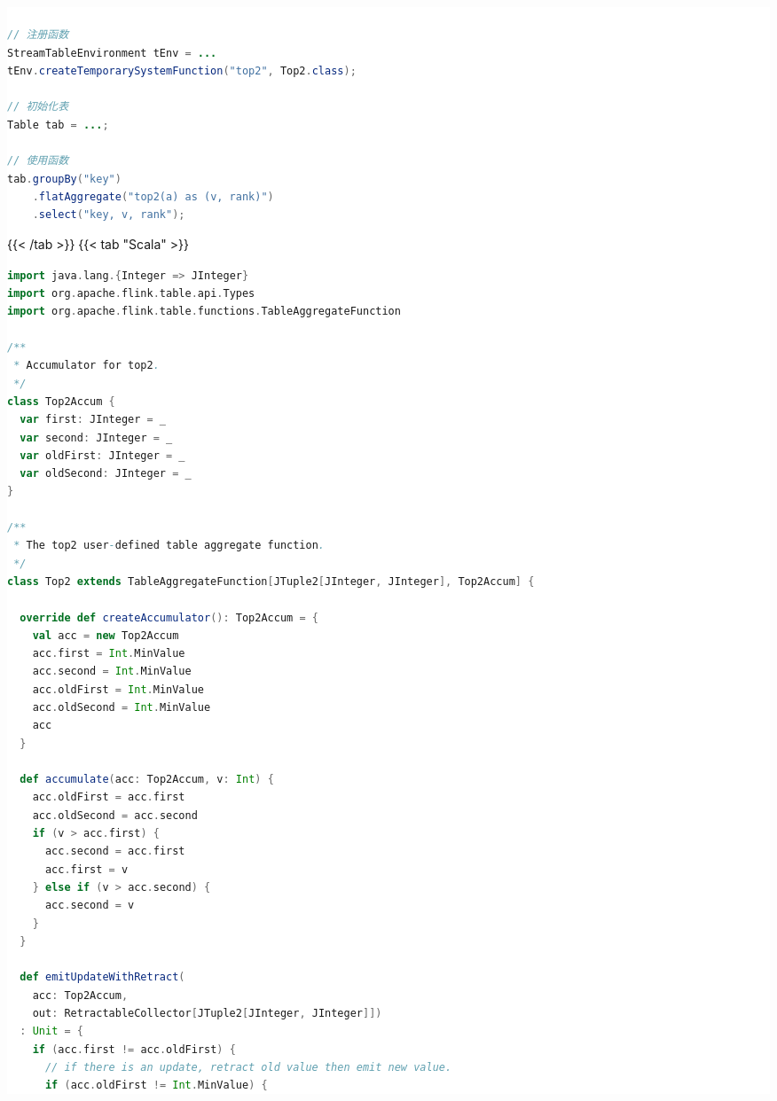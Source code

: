 ```java

// 注册函数
StreamTableEnvironment tEnv = ...
tEnv.createTemporarySystemFunction("top2", Top2.class);

// 初始化表
Table tab = ...;

// 使用函数
tab.groupBy("key")
    .flatAggregate("top2(a) as (v, rank)")
    .select("key, v, rank");

```
{{< /tab >}}
{{< tab "Scala" >}}
```scala
import java.lang.{Integer => JInteger}
import org.apache.flink.table.api.Types
import org.apache.flink.table.functions.TableAggregateFunction

/**
 * Accumulator for top2.
 */
class Top2Accum {
  var first: JInteger = _
  var second: JInteger = _
  var oldFirst: JInteger = _
  var oldSecond: JInteger = _
}

/**
 * The top2 user-defined table aggregate function.
 */
class Top2 extends TableAggregateFunction[JTuple2[JInteger, JInteger], Top2Accum] {

  override def createAccumulator(): Top2Accum = {
    val acc = new Top2Accum
    acc.first = Int.MinValue
    acc.second = Int.MinValue
    acc.oldFirst = Int.MinValue
    acc.oldSecond = Int.MinValue
    acc
  }

  def accumulate(acc: Top2Accum, v: Int) {
    acc.oldFirst = acc.first
    acc.oldSecond = acc.second
    if (v > acc.first) {
      acc.second = acc.first
      acc.first = v
    } else if (v > acc.second) {
      acc.second = v
    }
  }

  def emitUpdateWithRetract(
    acc: Top2Accum,
    out: RetractableCollector[JTuple2[JInteger, JInteger]])
  : Unit = {
    if (acc.first != acc.oldFirst) {
      // if there is an update, retract old value then emit new value.
      if (acc.oldFirst != Int.MinValue) {
```